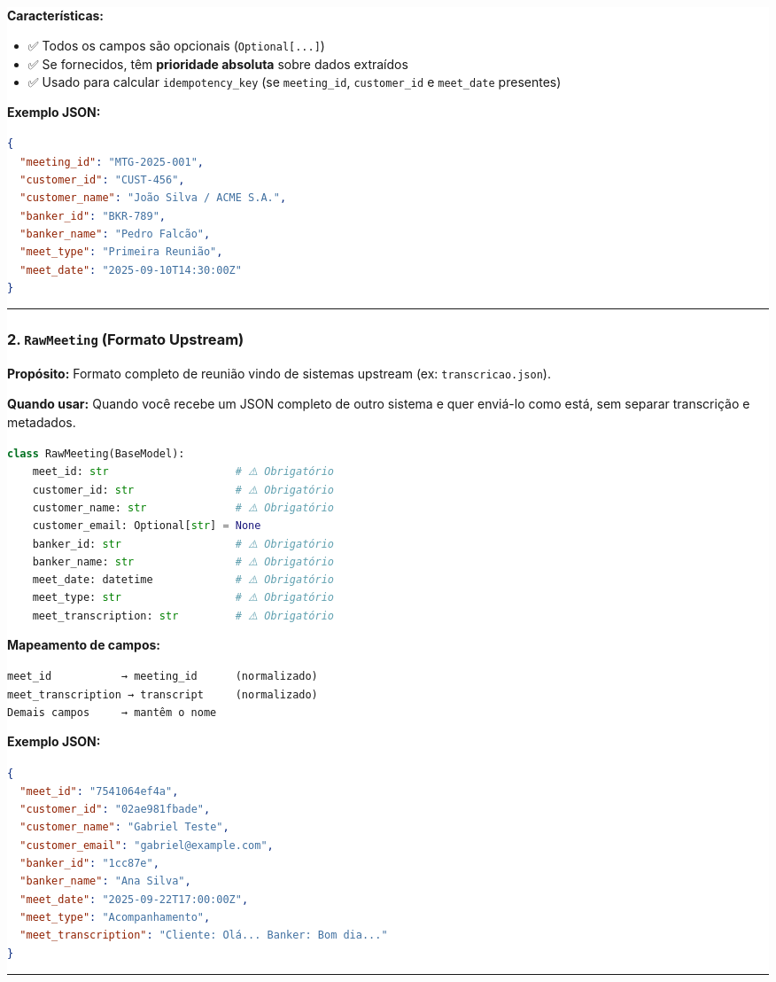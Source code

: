**Características:**
- ✅ Todos os campos são opcionais (`Optional[...]`)
- ✅ Se fornecidos, têm **prioridade absoluta** sobre dados extraídos
- ✅ Usado para calcular `idempotency_key` (se `meeting_id`, `customer_id` e `meet_date` presentes)

**Exemplo JSON:**
```json
{
  "meeting_id": "MTG-2025-001",
  "customer_id": "CUST-456",
  "customer_name": "João Silva / ACME S.A.",
  "banker_id": "BKR-789",
  "banker_name": "Pedro Falcão",
  "meet_type": "Primeira Reunião",
  "meet_date": "2025-09-10T14:30:00Z"
}
```

---

### 2. `RawMeeting` (Formato Upstream)

**Propósito:** Formato completo de reunião vindo de sistemas upstream (ex: `transcricao.json`).

**Quando usar:** Quando você recebe um JSON completo de outro sistema e quer enviá-lo como está, sem separar transcrição e metadados.

```python
class RawMeeting(BaseModel):
    meet_id: str                    # ⚠️ Obrigatório
    customer_id: str                # ⚠️ Obrigatório
    customer_name: str              # ⚠️ Obrigatório
    customer_email: Optional[str] = None
    banker_id: str                  # ⚠️ Obrigatório
    banker_name: str                # ⚠️ Obrigatório
    meet_date: datetime             # ⚠️ Obrigatório
    meet_type: str                  # ⚠️ Obrigatório
    meet_transcription: str         # ⚠️ Obrigatório
```

**Mapeamento de campos:**
```
meet_id           → meeting_id      (normalizado)
meet_transcription → transcript     (normalizado)
Demais campos     → mantêm o nome
```

**Exemplo JSON:**
```json
{
  "meet_id": "7541064ef4a",
  "customer_id": "02ae981fbade",
  "customer_name": "Gabriel Teste",
  "customer_email": "gabriel@example.com",
  "banker_id": "1cc87e",
  "banker_name": "Ana Silva",
  "meet_date": "2025-09-22T17:00:00Z",
  "meet_type": "Acompanhamento",
  "meet_transcription": "Cliente: Olá... Banker: Bom dia..."
}
```

---